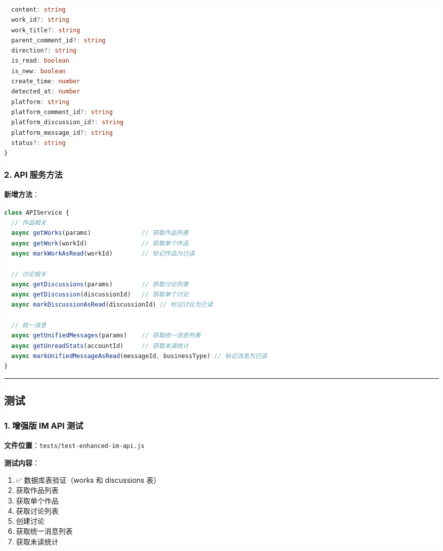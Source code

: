 ```typescript
  content: string
  work_id?: string
  work_title?: string
  parent_comment_id?: string
  direction?: string
  is_read: boolean
  is_new: boolean
  create_time: number
  detected_at: number
  platform: string
  platform_comment_id?: string
  platform_discussion_id?: string
  platform_message_id?: string
  status?: string
}
```

### 2. API 服务方法

**新增方法**：

```typescript
class APIService {
  // 作品相关
  async getWorks(params)              // 获取作品列表
  async getWork(workId)               // 获取单个作品
  async markWorkAsRead(workId)        // 标记作品为已读

  // 讨论相关
  async getDiscussions(params)        // 获取讨论列表
  async getDiscussion(discussionId)   // 获取单个讨论
  async markDiscussionAsRead(discussionId) // 标记讨论为已读

  // 统一消息
  async getUnifiedMessages(params)    // 获取统一消息列表
  async getUnreadStats(accountId)     // 获取未读统计
  async markUnifiedMessageAsRead(messageId, businessType) // 标记消息为已读
}
```

---

## 测试

### 1. 增强版 IM API 测试

**文件位置**：`tests/test-enhanced-im-api.js`

**测试内容**：
1. ✅ 数据库表验证（works 和 discussions 表）
2. 获取作品列表
3. 获取单个作品
4. 获取讨论列表
5. 创建讨论
6. 获取统一消息列表
7. 获取未读统计
